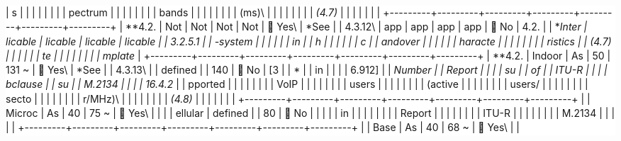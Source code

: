 | s       |         |         |         |         |         |         |
| pectrum |         |         |         |         |         |         |
| bands   |         |         |         |         |         |         |
| (ms)\   |         |         |         |         |         |         |
| *(4.7)* |         |         |         |         |         |         |
+---------+---------+---------+---------+---------+---------+---------+
| **4.2.  | Not     | Not     | Not     | Not     |  Yes\  | *See    |
| 4.3.12\ | app     | app     | app     | app     |  No    | 4.2.    |
| **Inter | licable | licable | licable | licable |         | 3.2.5.1 |
| -system |         |         |         |         |         | in      |
| h       |         |         |         |         |         | c       |
| andover |         |         |         |         |         | haracte |
|         |         |         |         |         |         | ristics |
| *(4.7)* |         |         |         |         |         | te      |
|         |         |         |         |         |         | mplate* |
+---------+---------+---------+---------+---------+---------+---------+
| **4.2.  | Indoor  | As      | 50      | 131 \~  |  Yes\  | *See    |
| 4.3.13\ |         | defined |         | 140     |  No    | \[3     |
| *       |         | in      |         |         |         | 6.912\] |
| *Number |         | Report  |         |         |         | su      |
| of      |         | ITU-R   |         |         |         | bclause |
| su      |         | M.2134  |         |         |         | 16.4.2* |
| pported |         |         |         |         |         |         |
| VoIP    |         |         |         |         |         |         |
| users   |         |         |         |         |         |         |
| (active |         |         |         |         |         |         |
| users/  |         |         |         |         |         |         |
| secto   |         |         |         |         |         |         |
| r/MHz)\ |         |         |         |         |         |         |
| *(4.8)* |         |         |         |         |         |         |
+---------+---------+---------+---------+---------+---------+---------+
|         | Microc  | As      | 40      | 75 \~   |  Yes\  |         |
|         | ellular | defined |         | 80      |  No    |         |
|         |         | in      |         |         |         |         |
|         |         | Report  |         |         |         |         |
|         |         | ITU-R   |         |         |         |         |
|         |         | M.2134  |         |         |         |         |
+---------+---------+---------+---------+---------+---------+---------+
|         | Base    | As      | 40      | 68 \~   |  Yes\  |         |
